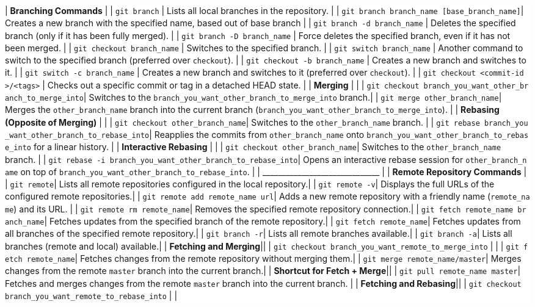 | **Branching Commands** | 
| `git branch`                           | Lists all local branches in the repository.                                    |
| `git branch branch_name [base_branch_name]`| Creates a new branch with the specified name, based out of base branch     |
| `git branch -d branch_name`            | Deletes the specified branch (only if it has been fully merged).               |
| `git branch -D branch_name`            | Force deletes the specified branch, even if it has not been merged.            |
| `git checkout branch_name`             | Switches to the specified branch.                                              |
| `git switch branch_name`               | Another command to switch to the specified branch (preferred over `checkout`). |
| `git checkout -b branch_name`          | Creates a new branch and switches to it.                                       |
| `git switch -c branch_name`            | Creates a new branch and switches to it (preferred over `checkout`).           |
| `git checkout <commit-id>/<tags>`      | Checks out a specific commit or tag in a detached HEAD state.                  |
| **Merging**                            |                                                                                 |
| `git checkout branch_you_want_other_branch_to_merge_into`| Switches to the `branch_you_want_other_branch_to_merge_into` branch.|
| `git merge other_branch_name`| Merges the `other_branch_name` branch into the current branch (`branch_you_want_other_branch_to_merge_into`).               |
| **Rebasing (Opposite of Merging)**     |                                                                                 |
| `git checkout other_branch_name`| Switches to the `other_branch_name` branch.                                              |
| `git rebase branch_you_want_other_branch_to_rebase_into`| Reapplies the commits from `other_branch_name` onto `branch_you_want_other_branch_to_rebase_into` for a linear history.      |
| **Interactive Rebasing**               |                                                                                 |
| `git checkout other_branch_name`| Switches to the `other_branch_name` branch.                                              |
| `git rebase -i branch_you_want_other_branch_to_rebase_into`| Opens an interactive rebase session for `other_branch_name` on top of `branch_you_want_other_branch_to_rebase_into`.         |
| ______________________________ |
| **Remote Repository Commands** | 
| `git remote`| Lists all remote repositories configured in the local repository.|
| `git remote -v`| Displays the full URLs of the configured remote repositories.|
| `git remote add remote_name url`| Adds a new remote repository with a friendly name (`remote_name`) and its URL. |
| `git remote rm remote_name`| Removes the specified remote repository connection.|
| `git fetch remote_name branch_name`| Fetches updates from the specified branch of the remote repository.|
| `git fetch remote_name`| Fetches updates from all branches of the specified remote repository.|
| `git branch -r`| Lists all remote branches available.|
| `git branch -a`| Lists all branches (remote and local) available.|
| **Fetching and Merging**||
| `git checkout branch_you_want_remote_to_merge_into` | |
| `git fetch remote_name`| Fetches changes from the remote repository without merging them.|
| `git merge remote_name/master`| Merges changes from the remote `master` branch into the current branch.|
| **Shortcut for Fetch + Merge**||
| `git pull remote_name master`| Fetches and merges changes from the remote `master` branch into the current branch. |
| **Fetching and Rebasing**||
| `git checkout branch_you_want_remote_to_rebase_into` | |